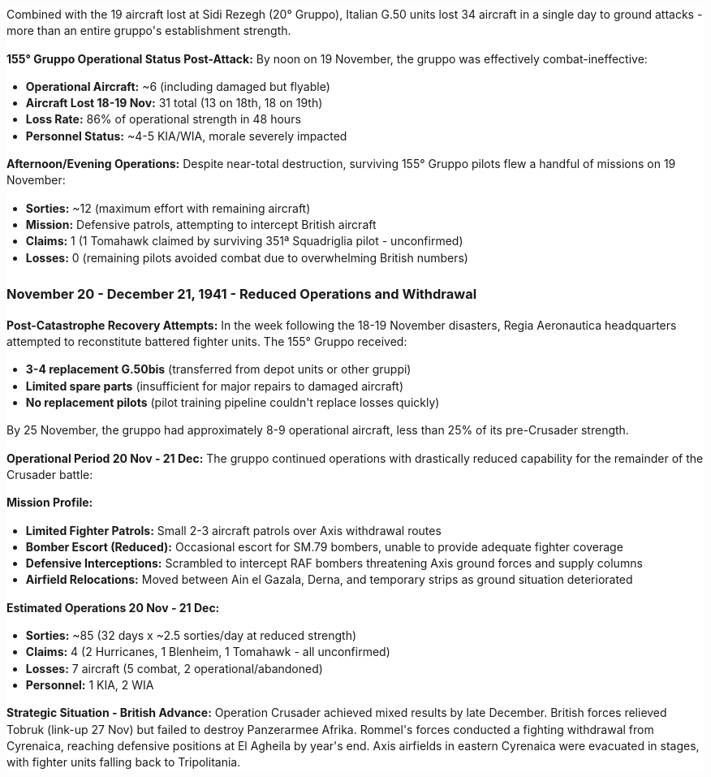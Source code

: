 Combined with the 19 aircraft lost at Sidi Rezegh (20° Gruppo), Italian G.50 units lost 34 aircraft in a single day to ground attacks - more than an entire gruppo's establishment strength.

**155° Gruppo Operational Status Post-Attack:**
By noon on 19 November, the gruppo was effectively combat-ineffective:
- **Operational Aircraft:** ~6 (including damaged but flyable)
- **Aircraft Lost 18-19 Nov:** 31 total (13 on 18th, 18 on 19th)
- **Loss Rate:** 86% of operational strength in 48 hours
- **Personnel Status:** ~4-5 KIA/WIA, morale severely impacted

**Afternoon/Evening Operations:**
Despite near-total destruction, surviving 155° Gruppo pilots flew a handful of missions on 19 November:
- **Sorties:** ~12 (maximum effort with remaining aircraft)
- **Mission:** Defensive patrols, attempting to intercept British aircraft
- **Claims:** 1 (1 Tomahawk claimed by surviving 351ª Squadriglia pilot - unconfirmed)
- **Losses:** 0 (remaining pilots avoided combat due to overwhelming British numbers)

### November 20 - December 21, 1941 - Reduced Operations and Withdrawal

**Post-Catastrophe Recovery Attempts:**
In the week following the 18-19 November disasters, Regia Aeronautica headquarters attempted to reconstitute battered fighter units. The 155° Gruppo received:
- **3-4 replacement G.50bis** (transferred from depot units or other gruppi)
- **Limited spare parts** (insufficient for major repairs to damaged aircraft)
- **No replacement pilots** (pilot training pipeline couldn't replace losses quickly)

By 25 November, the gruppo had approximately 8-9 operational aircraft, less than 25% of its pre-Crusader strength.

**Operational Period 20 Nov - 21 Dec:**
The gruppo continued operations with drastically reduced capability for the remainder of the Crusader battle:

**Mission Profile:**
- **Limited Fighter Patrols:** Small 2-3 aircraft patrols over Axis withdrawal routes
- **Bomber Escort (Reduced):** Occasional escort for SM.79 bombers, unable to provide adequate fighter coverage
- **Defensive Interceptions:** Scrambled to intercept RAF bombers threatening Axis ground forces and supply columns
- **Airfield Relocations:** Moved between Ain el Gazala, Derna, and temporary strips as ground situation deteriorated

**Estimated Operations 20 Nov - 21 Dec:**
- **Sorties:** ~85 (32 days x ~2.5 sorties/day at reduced strength)
- **Claims:** 4 (2 Hurricanes, 1 Blenheim, 1 Tomahawk - all unconfirmed)
- **Losses:** 7 aircraft (5 combat, 2 operational/abandoned)
- **Personnel:** 1 KIA, 2 WIA

**Strategic Situation - British Advance:**
Operation Crusader achieved mixed results by late December. British forces relieved Tobruk (link-up 27 Nov) but failed to destroy Panzerarmee Afrika. Rommel's forces conducted a fighting withdrawal from Cyrenaica, reaching defensive positions at El Agheila by year's end. Axis airfields in eastern Cyrenaica were evacuated in stages, with fighter units falling back to Tripolitania.
